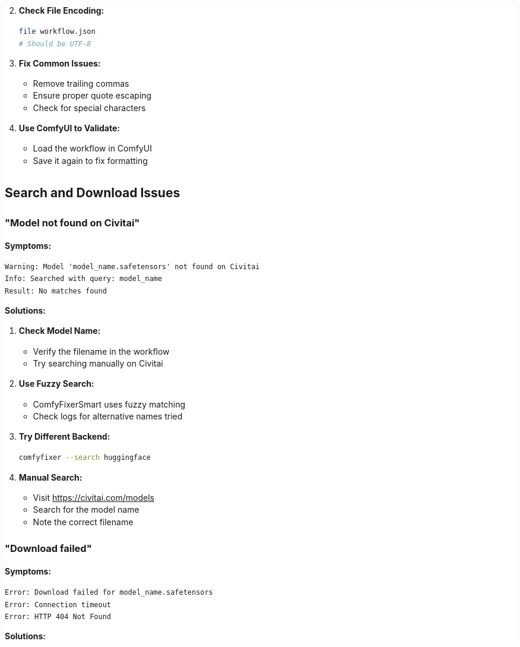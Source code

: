 2. **Check File Encoding:**
   ```bash
   file workflow.json
   # Should be UTF-8
   ```

3. **Fix Common Issues:**
   - Remove trailing commas
   - Ensure proper quote escaping
   - Check for special characters

4. **Use ComfyUI to Validate:**
   - Load the workflow in ComfyUI
   - Save it again to fix formatting

## Search and Download Issues

### "Model not found on Civitai"

**Symptoms:**
```
Warning: Model 'model_name.safetensors' not found on Civitai
Info: Searched with query: model_name
Result: No matches found
```

**Solutions:**

1. **Check Model Name:**
   - Verify the filename in the workflow
   - Try searching manually on Civitai

2. **Use Fuzzy Search:**
   - ComfyFixerSmart uses fuzzy matching
   - Check logs for alternative names tried

3. **Try Different Backend:**
   ```bash
   comfyfixer --search huggingface
   ```

4. **Manual Search:**
   - Visit https://civitai.com/models
   - Search for the model name
   - Note the correct filename

### "Download failed"

**Symptoms:**
```
Error: Download failed for model_name.safetensors
Error: Connection timeout
Error: HTTP 404 Not Found
```

**Solutions:**
